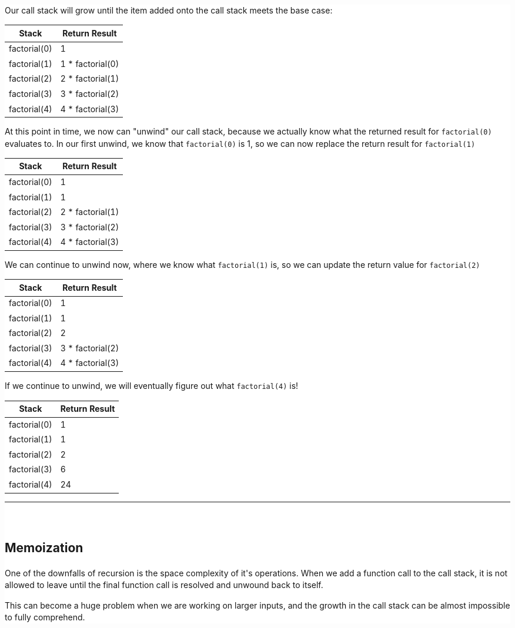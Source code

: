 Our call stack will grow until the item added onto the call stack meets the base case:

Stack | Return Result
------------ | -------------
factorial(0) | 1
factorial(1) | 1 * factorial(0)
factorial(2) | 2 * factorial(1)
factorial(3) | 3 * factorial(2)
factorial(4) | 4 * factorial(3)

At this point in time, we now can "unwind" our call stack, because we actually know what the returned result for ``factorial(0)`` evaluates to. In our first unwind, we know that ``factorial(0)`` is 1, so we can now replace the return result for ``factorial(1)``

Stack | Return Result
------------ | -------------
factorial(0) | 1
factorial(1) | 1
factorial(2) | 2 * factorial(1)
factorial(3) | 3 * factorial(2)
factorial(4) | 4 * factorial(3)

We can continue to unwind now, where we know what ``factorial(1)`` is, so we can update the return value for ``factorial(2)``

Stack | Return Result
------------ | -------------
factorial(0) | 1
factorial(1) | 1
factorial(2) | 2
factorial(3) | 3 * factorial(2)
factorial(4) | 4 * factorial(3)

If we continue to unwind, we will eventually figure out what ``factorial(4)`` is!

Stack | Return Result
------------ | -------------
factorial(0) | 1
factorial(1) | 1
factorial(2) | 2
factorial(3) | 6
factorial(4) | 24

___

<br> 

## Memoization 

One of the downfalls of recursion is the space complexity of it's operations. When we add a function call to the call stack, it is not allowed to leave until the final function call is resolved and unwound back to itself. 

This can become a huge problem when we are working on larger inputs, and the growth in the call stack can be almost impossible to fully comprehend.
